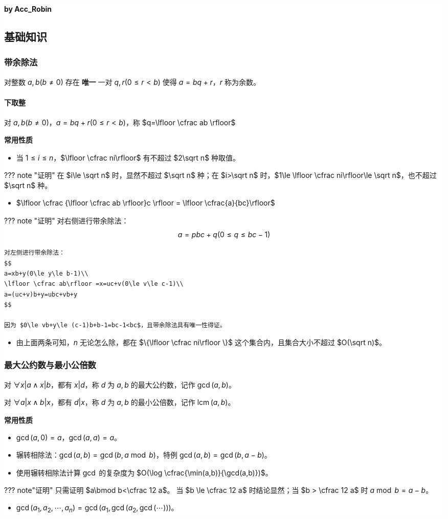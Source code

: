 **by Acc_Robin**

## 基础知识

### 带余除法

对整数 $a,b(b\neq 0)$ 存在 **唯一** 一对 $q,r(0\le r<b)$  使得 $a=bq+r$，$r$ 称为余数。

#### 下取整

对 $a,b(b\neq 0)$，$a=bq+r(0\le r<b)$，称 $q=\lfloor \cfrac ab \rfloor$

**常用性质**

- 当 $1\le i\le n$，$\lfloor \cfrac ni\rfloor$ 有不超过 $2\sqrt n$ 种取值。

??? note "证明"
    在 $i\le \sqrt n$ 时，显然不超过 $\sqrt n$ 种；在 $i>\sqrt n$ 时，$1\le \lfloor \cfrac ni\rfloor\le \sqrt n$，也不超过 $\sqrt n$ 种。

- $\lfloor \cfrac {\lfloor \cfrac ab \rfloor}c \rfloor = \lfloor \cfrac{a}{bc}\rfloor$

??? note "证明"
    对右侧进行带余除法：
    $$
    a=pbc+q(0\le q\le bc-1)
    $$

    对左侧进行带余除法：
    $$
    a=xb+y(0\le y\le b-1)\\
    \lfloor \cfrac ab\rfloor =x=uc+v(0\le v\le c-1)\\
    a=(uc+v)b+y=ubc+vb+y
    $$

    因为 $0\le vb+y\le (c-1)b+b-1=bc-1<bc$，且带余除法具有唯一性得证。

- 由上面两条可知，$n$ 无论怎么除，都在 $\{\lfloor \cfrac ni\rfloor \}$ 这个集合内，且集合大小不超过 $O(\sqrt n)$。

### 最大公约数与最小公倍数

对 $\forall x|a\land x|b$，都有 $x|d$，称 $d$ 为 $a,b$ 的最大公约数，记作 $\gcd(a,b)$。

对 $\forall a|x\land b|x$，都有 $d|x$，称 $d$ 为 $a,b$ 的最小公倍数，记作 $\operatorname{lcm}(a,b)$。

**常用性质**

- $\gcd(a,0) = a$，$\gcd(a, a) = a$。

- 辗转相除法：$\gcd(a,b)=\gcd(b,a\bmod b)$，特例 $\gcd(a,b)=\gcd(b,a-b)$。

- 使用辗转相除法计算 $\gcd$ 的复杂度为 $O(\log \cfrac{\min(a,b)}{\gcd(a,b)})$。

??? note"证明"
    只需证明 $a\bmod b<\cfrac 12 a$。
    当 $b \le \cfrac 12 a$ 时结论显然；当 $b > \cfrac 12 a$ 时 $a\bmod b = a - b$。

- $\gcd(a_1, a_2, \cdots, a_n)=\gcd(a_1,\gcd(a_2, \gcd(\cdots)))$。

